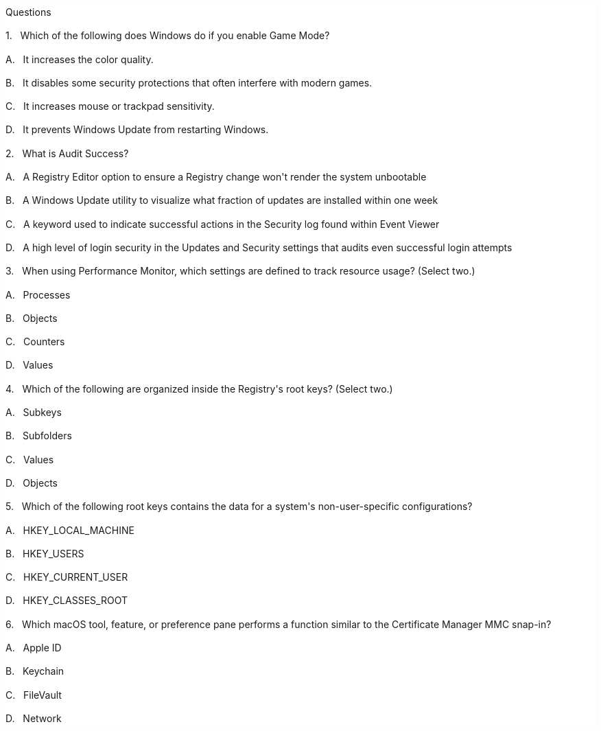 Questions

1\.   Which of the following does Windows do if you enable Game Mode?

A.   It increases the color quality.

B.   It disables some security protections that often interfere with modern games.

C.   It increases mouse or trackpad sensitivity.

D.   It prevents Windows Update from restarting Windows.

2\.   What is Audit Success?

A.   A Registry Editor option to ensure a Registry change won't render the system unbootable

B.   A Windows Update utility to visualize what fraction of updates are installed within one week

C.   A keyword used to indicate successful actions in the Security log found within Event Viewer

D.   A high level of login security in the Updates and Security settings that audits even successful login attempts

3\.   When using Performance Monitor, which settings are defined to track resource usage? (Select two.)

A.   Processes

B.   Objects

C.   Counters

D.   Values

4\.   Which of the following are organized inside the Registry's root keys? (Select two.)

A.   Subkeys

B.   Subfolders

C.   Values

D.   Objects

5\.   Which of the following root keys contains the data for a system's non-user-specific configurations?

A.   HKEY_LOCAL_MACHINE

B.   HKEY_USERS

C.   HKEY_CURRENT_USER

D.   HKEY_CLASSES_ROOT

6\.   Which macOS tool, feature, or preference pane performs a function similar to the Certificate Manager MMC snap-in?

A.   Apple ID

B.   Keychain

C.   FileVault

D.   Network
